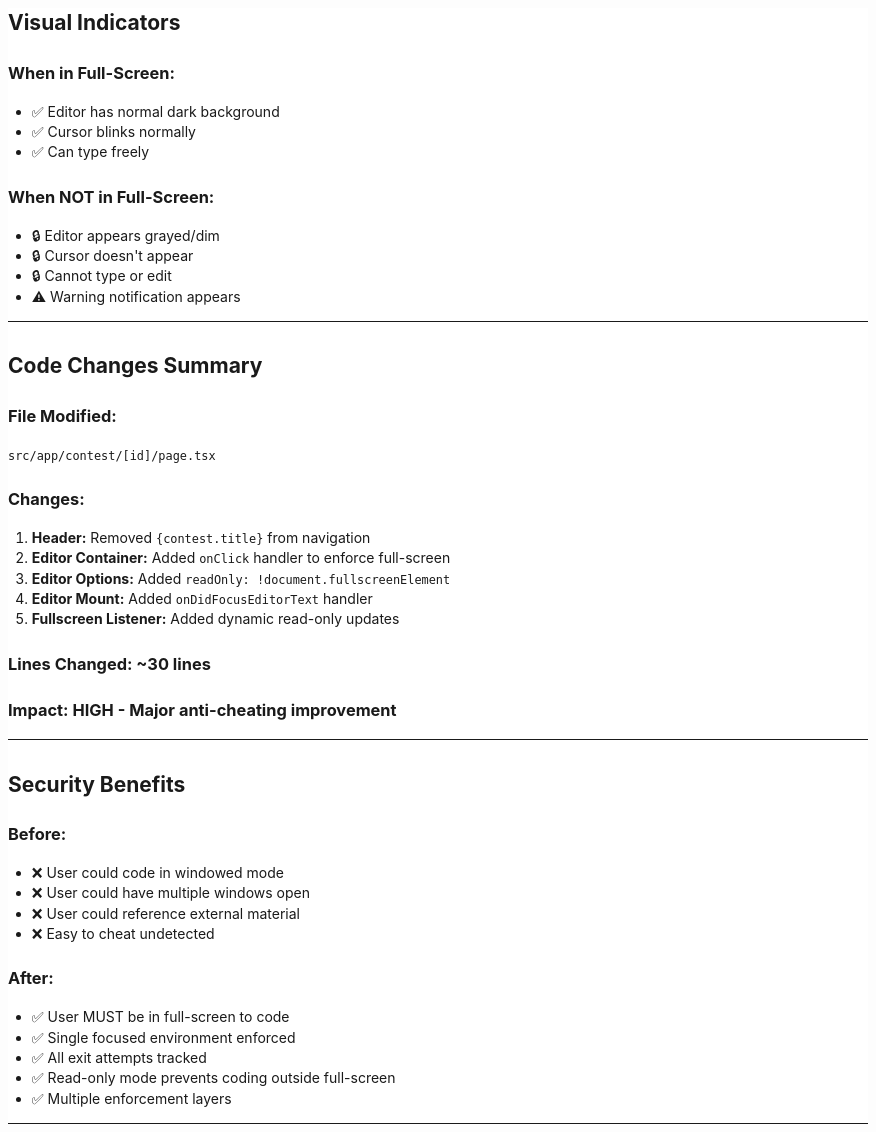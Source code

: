 
## Visual Indicators

### When in Full-Screen:
- ✅ Editor has normal dark background
- ✅ Cursor blinks normally
- ✅ Can type freely

### When NOT in Full-Screen:
- 🔒 Editor appears grayed/dim
- 🔒 Cursor doesn't appear
- 🔒 Cannot type or edit
- ⚠️ Warning notification appears

---

## Code Changes Summary

### File Modified:
`src/app/contest/[id]/page.tsx`

### Changes:
1. **Header:** Removed `{contest.title}` from navigation
2. **Editor Container:** Added `onClick` handler to enforce full-screen
3. **Editor Options:** Added `readOnly: !document.fullscreenElement`
4. **Editor Mount:** Added `onDidFocusEditorText` handler
5. **Fullscreen Listener:** Added dynamic read-only updates

### Lines Changed: ~30 lines
### Impact: HIGH - Major anti-cheating improvement

---

## Security Benefits

### Before:
- ❌ User could code in windowed mode
- ❌ User could have multiple windows open
- ❌ User could reference external material
- ❌ Easy to cheat undetected

### After:
- ✅ User MUST be in full-screen to code
- ✅ Single focused environment enforced
- ✅ All exit attempts tracked
- ✅ Read-only mode prevents coding outside full-screen
- ✅ Multiple enforcement layers

---